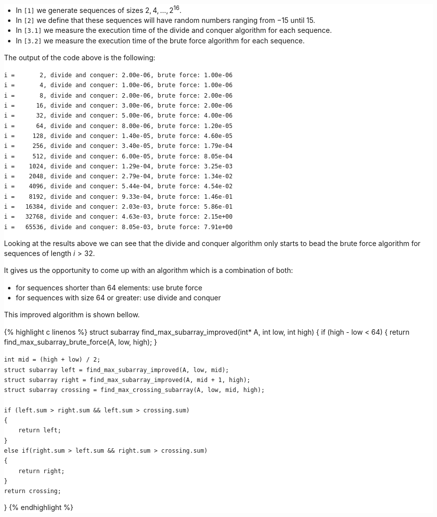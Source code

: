 - In `[1]` we generate sequences of sizes $2, 4, \dots, 2^{16}$.
- In `[2]` we define that these sequences will have random numbers ranging from $-15$ until $15$.
- In `[3.1]` we measure the execution time of the divide and conquer algorithm for each sequence.
- In `[3.2]` we measure the execution time of the brute force algorithm for each sequence.

The output of the code above is the following:

```
i =       2, divide and conquer: 2.00e-06, brute force: 1.00e-06
i =       4, divide and conquer: 1.00e-06, brute force: 1.00e-06
i =       8, divide and conquer: 2.00e-06, brute force: 2.00e-06
i =      16, divide and conquer: 3.00e-06, brute force: 2.00e-06
i =      32, divide and conquer: 5.00e-06, brute force: 4.00e-06
i =      64, divide and conquer: 8.00e-06, brute force: 1.20e-05
i =     128, divide and conquer: 1.40e-05, brute force: 4.60e-05
i =     256, divide and conquer: 3.40e-05, brute force: 1.79e-04
i =     512, divide and conquer: 6.00e-05, brute force: 8.05e-04
i =    1024, divide and conquer: 1.29e-04, brute force: 3.25e-03
i =    2048, divide and conquer: 2.79e-04, brute force: 1.34e-02
i =    4096, divide and conquer: 5.44e-04, brute force: 4.54e-02
i =    8192, divide and conquer: 9.33e-04, brute force: 1.46e-01
i =   16384, divide and conquer: 2.03e-03, brute force: 5.86e-01
i =   32768, divide and conquer: 4.63e-03, brute force: 2.15e+00
i =   65536, divide and conquer: 8.05e-03, brute force: 7.91e+00
```

Looking at the results above we can see that the divide and conquer algorithm only starts to bead the brute force algorithm for sequences of length $i \gt 32$.

It gives us the opportunity to come up with an algorithm which is a combination of both:
- for sequences shorter than $64$ elements: use brute force
- for sequences with size $64$ or greater: use divide and conquer

This improved algorithm is shown bellow.

{% highlight c linenos %}
struct subarray find_max_subarray_improved(int* A, int low, int high)
{
    if (high - low < 64)
    {
        return find_max_subarray_brute_force(A, low, high);
    }

    int mid = (high + low) / 2;
    struct subarray left = find_max_subarray_improved(A, low, mid);
    struct subarray right = find_max_subarray_improved(A, mid + 1, high);
    struct subarray crossing = find_max_crossing_subarray(A, low, mid, high);

    if (left.sum > right.sum && left.sum > crossing.sum)
    {
        return left;
    }
    else if(right.sum > left.sum && right.sum > crossing.sum)
    {
        return right;
    }
    return crossing;
}
{% endhighlight %}
